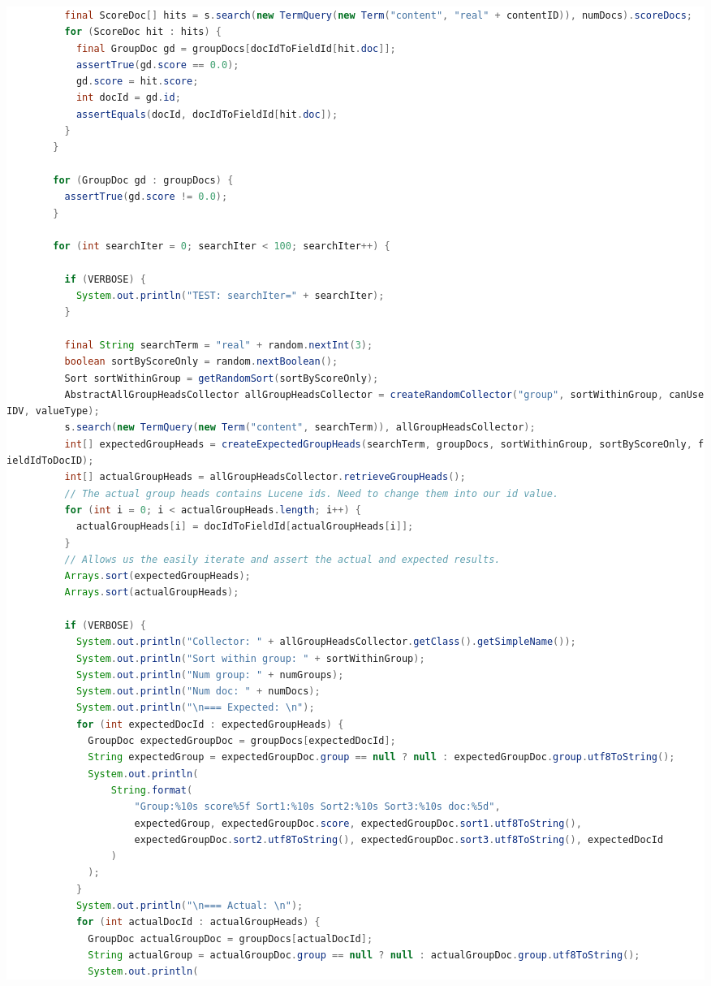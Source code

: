 ```java
          final ScoreDoc[] hits = s.search(new TermQuery(new Term("content", "real" + contentID)), numDocs).scoreDocs;
          for (ScoreDoc hit : hits) {
            final GroupDoc gd = groupDocs[docIdToFieldId[hit.doc]];
            assertTrue(gd.score == 0.0);
            gd.score = hit.score;
            int docId = gd.id;
            assertEquals(docId, docIdToFieldId[hit.doc]);
          }
        }

        for (GroupDoc gd : groupDocs) {
          assertTrue(gd.score != 0.0);
        }

        for (int searchIter = 0; searchIter < 100; searchIter++) {

          if (VERBOSE) {
            System.out.println("TEST: searchIter=" + searchIter);
          }

          final String searchTerm = "real" + random.nextInt(3);
          boolean sortByScoreOnly = random.nextBoolean();
          Sort sortWithinGroup = getRandomSort(sortByScoreOnly);
          AbstractAllGroupHeadsCollector allGroupHeadsCollector = createRandomCollector("group", sortWithinGroup, canUseIDV, valueType);
          s.search(new TermQuery(new Term("content", searchTerm)), allGroupHeadsCollector);
          int[] expectedGroupHeads = createExpectedGroupHeads(searchTerm, groupDocs, sortWithinGroup, sortByScoreOnly, fieldIdToDocID);
          int[] actualGroupHeads = allGroupHeadsCollector.retrieveGroupHeads();
          // The actual group heads contains Lucene ids. Need to change them into our id value.
          for (int i = 0; i < actualGroupHeads.length; i++) {
            actualGroupHeads[i] = docIdToFieldId[actualGroupHeads[i]];
          }
          // Allows us the easily iterate and assert the actual and expected results.
          Arrays.sort(expectedGroupHeads);
          Arrays.sort(actualGroupHeads);

          if (VERBOSE) {
            System.out.println("Collector: " + allGroupHeadsCollector.getClass().getSimpleName());
            System.out.println("Sort within group: " + sortWithinGroup);
            System.out.println("Num group: " + numGroups);
            System.out.println("Num doc: " + numDocs);
            System.out.println("\n=== Expected: \n");
            for (int expectedDocId : expectedGroupHeads) {
              GroupDoc expectedGroupDoc = groupDocs[expectedDocId];
              String expectedGroup = expectedGroupDoc.group == null ? null : expectedGroupDoc.group.utf8ToString();
              System.out.println(
                  String.format(
                      "Group:%10s score%5f Sort1:%10s Sort2:%10s Sort3:%10s doc:%5d",
                      expectedGroup, expectedGroupDoc.score, expectedGroupDoc.sort1.utf8ToString(),
                      expectedGroupDoc.sort2.utf8ToString(), expectedGroupDoc.sort3.utf8ToString(), expectedDocId
                  )
              );
            }
            System.out.println("\n=== Actual: \n");
            for (int actualDocId : actualGroupHeads) {
              GroupDoc actualGroupDoc = groupDocs[actualDocId];
              String actualGroup = actualGroupDoc.group == null ? null : actualGroupDoc.group.utf8ToString();
              System.out.println(
```